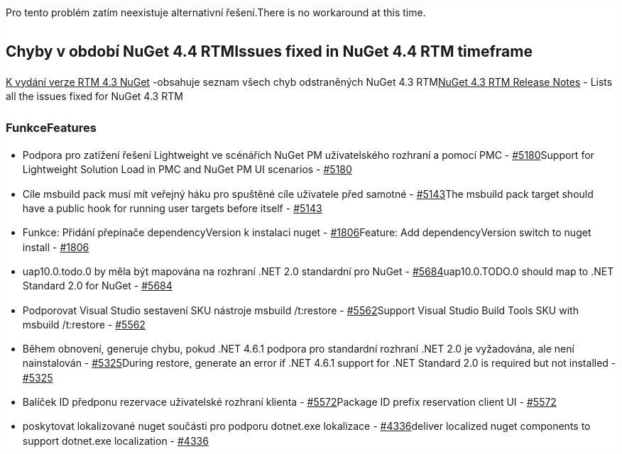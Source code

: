 <span data-ttu-id="c1c4f-134">Pro tento problém zatím neexistuje alternativní řešení.</span><span class="sxs-lookup"><span data-stu-id="c1c4f-134">There is no workaround at this time.</span></span>

## <a name="issues-fixed-in-nuget-44-rtm-timeframe"></a><span data-ttu-id="c1c4f-135">Chyby v období NuGet 4.4 RTM</span><span class="sxs-lookup"><span data-stu-id="c1c4f-135">Issues fixed in NuGet 4.4 RTM timeframe</span></span>

<span data-ttu-id="c1c4f-136">[K vydání verze RTM 4.3 NuGet](../release-notes/nuget-4.3-RTM.md) -obsahuje seznam všech chyb odstraněných NuGet 4.3 RTM</span><span class="sxs-lookup"><span data-stu-id="c1c4f-136">[NuGet 4.3 RTM Release Notes](../release-notes/nuget-4.3-RTM.md) - Lists all the issues fixed for NuGet 4.3 RTM</span></span>

### <a name="features"></a><span data-ttu-id="c1c4f-137">Funkce</span><span class="sxs-lookup"><span data-stu-id="c1c4f-137">Features</span></span>

- <span data-ttu-id="c1c4f-138">Podpora pro zatížení řešení Lightweight ve scénářích NuGet PM uživatelského rozhraní a pomocí PMC - [#5180](https://github.com/NuGet/Home/issues/5180)</span><span class="sxs-lookup"><span data-stu-id="c1c4f-138">Support for Lightweight Solution Load in PMC and NuGet PM UI scenarios - [#5180](https://github.com/NuGet/Home/issues/5180)</span></span>

- <span data-ttu-id="c1c4f-139">Cíle msbuild pack musí mít veřejný háku pro spuštěné cíle uživatele před samotné - [#5143](https://github.com/NuGet/Home/issues/5143)</span><span class="sxs-lookup"><span data-stu-id="c1c4f-139">The msbuild pack target should have a public hook for running user targets before itself - [#5143](https://github.com/NuGet/Home/issues/5143)</span></span>

- <span data-ttu-id="c1c4f-140">Funkce: Přidání přepínače dependencyVersion k instalaci nuget - [#1806](https://github.com/NuGet/Home/issues/1806)</span><span class="sxs-lookup"><span data-stu-id="c1c4f-140">Feature: Add dependencyVersion switch to nuget install - [#1806](https://github.com/NuGet/Home/issues/1806)</span></span>

- <span data-ttu-id="c1c4f-141">uap10.0.todo.0 by měla být mapována na rozhraní .NET 2.0 standardní pro NuGet - [#5684](https://github.com/NuGet/Home/issues/5684)</span><span class="sxs-lookup"><span data-stu-id="c1c4f-141">uap10.0.TODO.0 should map to .NET Standard 2.0 for NuGet - [#5684](https://github.com/NuGet/Home/issues/5684)</span></span>

- <span data-ttu-id="c1c4f-142">Podporovat Visual Studio sestavení SKU nástroje msbuild /t:restore - [#5562](https://github.com/NuGet/Home/issues/5562)</span><span class="sxs-lookup"><span data-stu-id="c1c4f-142">Support Visual Studio Build Tools SKU with msbuild /t:restore - [#5562](https://github.com/NuGet/Home/issues/5562)</span></span>

- <span data-ttu-id="c1c4f-143">Během obnovení, generuje chybu, pokud .NET 4.6.1 podpora pro standardní rozhraní .NET 2.0 je vyžadována, ale není nainstalován - [#5325](https://github.com/NuGet/Home/issues/5325)</span><span class="sxs-lookup"><span data-stu-id="c1c4f-143">During restore, generate an error if .NET 4.6.1 support for .NET Standard 2.0 is required but not installed - [#5325](https://github.com/NuGet/Home/issues/5325)</span></span>

- <span data-ttu-id="c1c4f-144">Balíček ID předponu rezervace uživatelské rozhraní klienta - [#5572](https://github.com/NuGet/Home/issues/5572)</span><span class="sxs-lookup"><span data-stu-id="c1c4f-144">Package ID prefix reservation client UI - [#5572](https://github.com/NuGet/Home/issues/5572)</span></span>

- <span data-ttu-id="c1c4f-145">poskytovat lokalizované nuget součásti pro podporu dotnet.exe lokalizace - [#4336](https://github.com/NuGet/Home/issues/4336)</span><span class="sxs-lookup"><span data-stu-id="c1c4f-145">deliver localized nuget components to support dotnet.exe localization - [#4336](https://github.com/NuGet/Home/issues/4336)</span></span>
